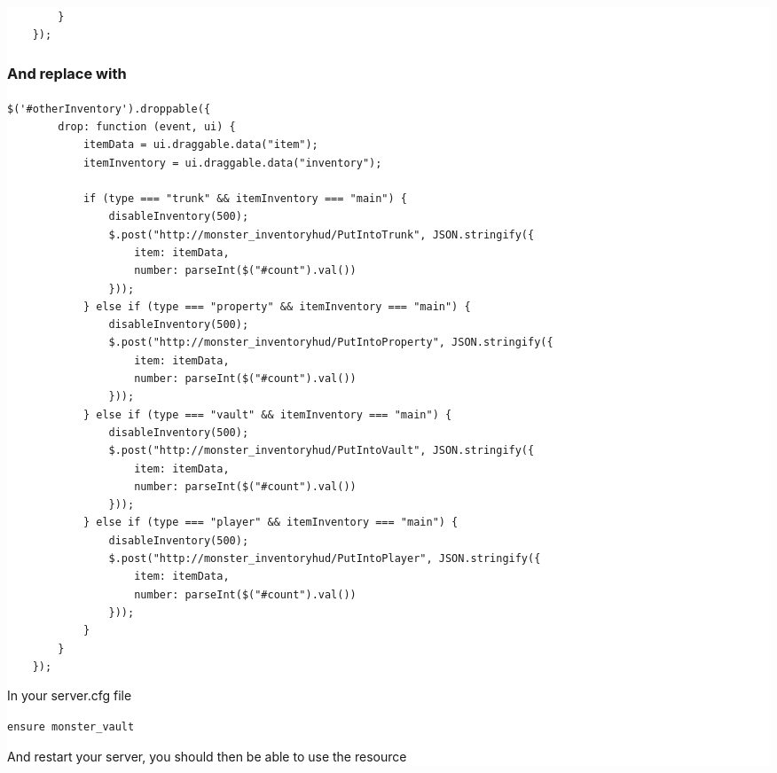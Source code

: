 ```
        }
    });
```

### And replace with

```
$('#otherInventory').droppable({
        drop: function (event, ui) {
            itemData = ui.draggable.data("item");
            itemInventory = ui.draggable.data("inventory");

            if (type === "trunk" && itemInventory === "main") {
                disableInventory(500);
                $.post("http://monster_inventoryhud/PutIntoTrunk", JSON.stringify({
                    item: itemData,
                    number: parseInt($("#count").val())
                }));
            } else if (type === "property" && itemInventory === "main") {
                disableInventory(500);
                $.post("http://monster_inventoryhud/PutIntoProperty", JSON.stringify({
                    item: itemData,
                    number: parseInt($("#count").val())
                }));
            } else if (type === "vault" && itemInventory === "main") {
                disableInventory(500);
                $.post("http://monster_inventoryhud/PutIntoVault", JSON.stringify({
                    item: itemData,
                    number: parseInt($("#count").val())
                }));
            } else if (type === "player" && itemInventory === "main") {
                disableInventory(500);
                $.post("http://monster_inventoryhud/PutIntoPlayer", JSON.stringify({
                    item: itemData,
                    number: parseInt($("#count").val())
                }));
            }
        }
    });
```

In your server.cfg file 

```
ensure monster_vault
```

And restart your server, you should then be able to use the resource

